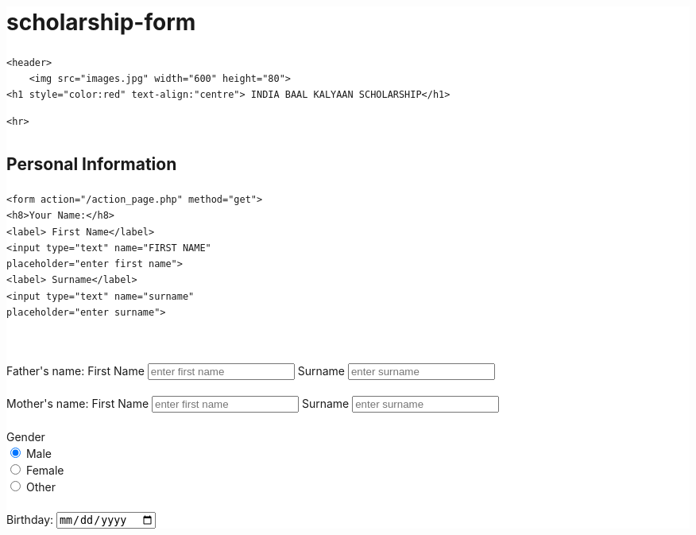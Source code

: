 # scholarship-form
<!DOCTYPE html>
<html>
<head>
	<title>SCHOLARSHIP 2020</title>

   	
</head>
<body bgcolor="yellow">
	
	<header>
		<img src="images.jpg" width="600" height="80">
	<h1 style="color:red" text-align:"centre"> INDIA BAAL KALYAAN SCHOLARSHIP</h1>
</HEADER>

	<hr>
  <h2>Personal Information</h2>
	
	<form action="/action_page.php" method="get">
	<h8>Your Name:</h8>
	<label> First Name</label>
	<input type="text" name="FIRST NAME"
	placeholder="enter first name">
    <label> Surname</label>
    <input type="text" name="surname"
    placeholder="enter surname">
<br>

<br>
    <h8> Father's name:</h8>
    <label> First Name</label>
	<input type="text" name="FIRST NAME"
	placeholder="enter first name">
    <label> Surname</label>
    <input type="text" name="surname"
    placeholder="enter surname">

<br>

<br>
    <h8> Mother's name:</h8>
    <label> First Name</label>
	<input type="text" name="FIRST NAME"
	placeholder="enter first name">
    <label> Surname </label>
    <input type="text" name="surname"
    placeholder="enter surname">
<br>

<br>
<LABEL> Gender</LABEL>
<BR>
  <input type="radio" name="gender" value="male" checked> Male<br>
  <input type="radio" name="gender" value="female"> Female<br>
  <input type="radio" name="gender" value="other"> Other 
<BR>
<BR>
<label for="birthday">Birthday:</label>
  <input type="date" id="birthday" name="birthday">
   